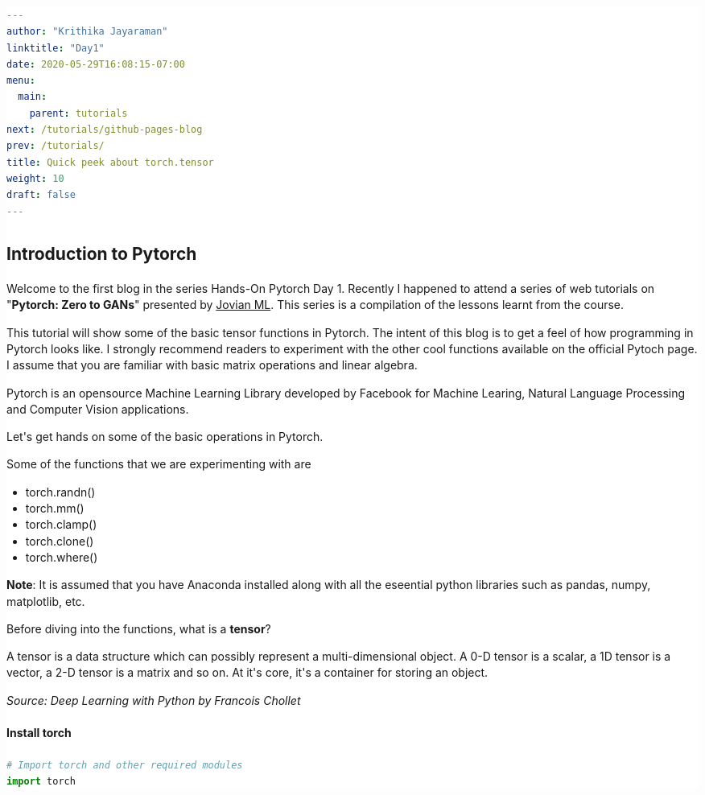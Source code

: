 ```yaml
---
author: "Krithika Jayaraman"
linktitle: "Day1"
date: 2020-05-29T16:08:15-07:00
menu:
  main:
    parent: tutorials
next: /tutorials/github-pages-blog
prev: /tutorials/
title: Quick peek about torch.tensor
weight: 10
draft: false
---
```


## Introduction to Pytorch

Welcome to the first blog in the series Hands-On Pytorch Day 1. Recently I happened to attend a series of web tutorials on "**Pytorch: Zero to GANs**" presented by [Jovian ML](https://www.jovian.ml/). This series is a compilation of the lessons learnt from the course.  

This tutorial will show some of the basic tensor functions in Pytorch. The intent of this blog is to get a feel of how programming in Pytorch looks like. I strongly recommend readers to experiment with the other cool functions available on the official Pytoch page. I assume that you are familiar with basic matrix operations and linear algebra. 

Pytorch is an opensource Machine Learning Library developed by Facebook for Machine Learing, Natural Language Processing and Computer Vision applications.


Let's get hands on some of the basic operations in Pytorch.

Some of the functions that we are experimenting with are

- torch.randn()
- torch.mm()
- torch.clamp()
- torch.clone()
- torch.where()

**Note**: It is assumed that you have Anaconda installed along with all the eseential python libraries such as pandas, numpy, matplotlib, etc.

Before diving into the functions, what is a **tensor**?

A tensor is a data structure which can possibly represent a multi-dimensional object. A 0-D tensor is a scalar, a 1D tensor is a vector, a 2-D tensor is a matrix and so on. At it's core, it's a container for storing an object.

*Source: Deep Learning with Python by Francois Chollet*  
#### **Install torch**

```python
# Import torch and other required modules
import torch
```
